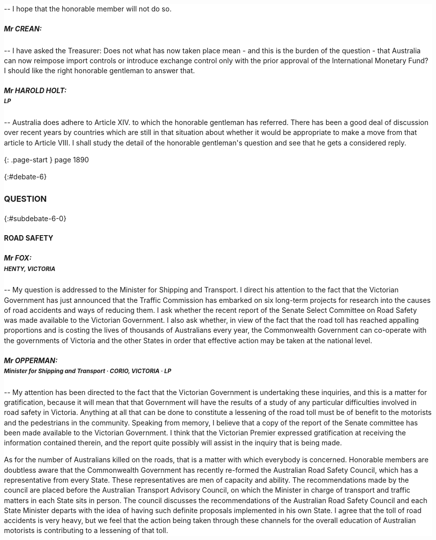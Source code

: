 -- I hope that the honorable member will not do so. 

##### Mr CREAN:

-- I have asked the Treasurer: Does not what has now taken place mean - and this is the burden of the question - that Australia can now reimpose import controls or introduce exchange control only with the prior approval of the International Monetary Fund? I should like the right honorable gentleman to answer that. 

##### Mr HAROLD HOLT:<br><small class="text-muted">LP</small>

-- Australia does adhere to Article XIV. to which the honorable gentleman has referred. There has been a good deal of discussion over recent years by countries which are still in that situation about whether it would be appropriate to make a move from that article to Article VIII. I shall study the detail of the honorable gentleman's question and see that he gets a considered reply. 

{: .page-start }
page 1890

{:#debate-6}
### QUESTION

{:#subdebate-6-0}
#### ROAD SAFETY

##### Mr FOX:<br><small class="text-muted">HENTY, VICTORIA</small>

-- My question is addressed to the Minister for Shipping and Transport. I  direct his attention to the fact that the Victorian Government has just announced that the Traffic Commission has embarked on six long-term projects for research into the causes of road accidents and ways of reducing them. I ask whether the recent report of the Senate Select Committee on Road Safety was made available to the Victorian Government. I also ask whether, in view of the fact that the road toll has reached appalling proportions and is costing the lives of thousands of Australians every year, the Commonwealth Government can co-operate with the governments of Victoria and the other States in order that effective action may be taken at the national level. 

##### Mr OPPERMAN:<br><small class="text-muted">Minister for Shipping and Transport &middot; CORIO, VICTORIA &middot; LP</small>

-- My attention has been directed to the fact that the Victorian Government is undertaking these inquiries, and this is a matter for gratification, because it will mean that that Government will have the results of a study of any particular difficulties involved in road safety in Victoria. Anything at all that can be done to constitute a lessening of the road toll must be of benefit to the motorists and the pedestrians in the community. Speaking from memory, I believe that a copy of the report of the Senate committee has been made available to the Victorian Government. I think that the Victorian Premier expressed gratification at receiving the information contained therein, and the report quite possibly will assist in the inquiry that is being made. 

As for the number of Australians killed on the roads, that is a matter with which everybody is concerned. Honorable members are doubtless aware that the Commonwealth Government has recently re-formed the Australian Road Safety Council, which has a representative from every State. These representatives are men of capacity and ability. The recommendations made by the council are placed before the Australian Transport Advisory Council, on which the Minister in charge of transport and traffic matters in each State sits in person. The council discusses the recommendations of the Australian Road Safety Council and each State Minister departs with the idea of having such definite proposals implemented in his own State. I agree that the toll of road accidents is very heavy, but we feel that the action being taken through these channels for the overall education of Australian motorists is contributing to a lessening of that toll. 

